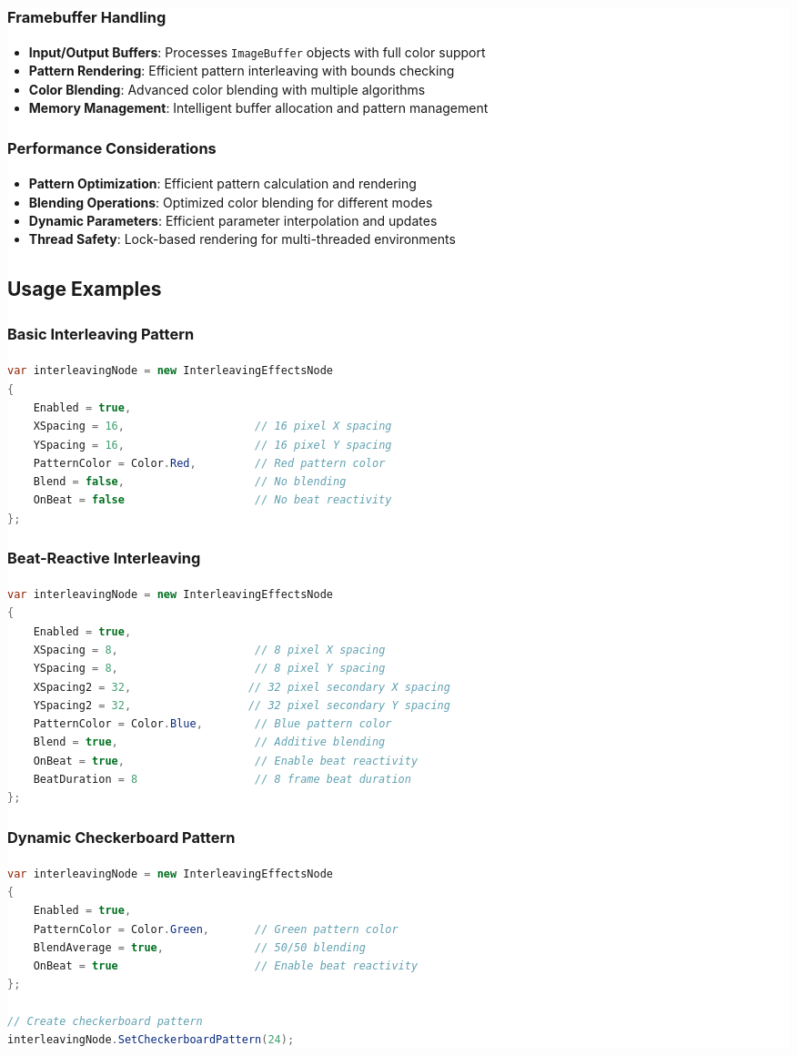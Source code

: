 ### Framebuffer Handling
- **Input/Output Buffers**: Processes `ImageBuffer` objects with full color support
- **Pattern Rendering**: Efficient pattern interleaving with bounds checking
- **Color Blending**: Advanced color blending with multiple algorithms
- **Memory Management**: Intelligent buffer allocation and pattern management

### Performance Considerations
- **Pattern Optimization**: Efficient pattern calculation and rendering
- **Blending Operations**: Optimized color blending for different modes
- **Dynamic Parameters**: Efficient parameter interpolation and updates
- **Thread Safety**: Lock-based rendering for multi-threaded environments

## Usage Examples

### Basic Interleaving Pattern
```csharp
var interleavingNode = new InterleavingEffectsNode
{
    Enabled = true,
    XSpacing = 16,                    // 16 pixel X spacing
    YSpacing = 16,                    // 16 pixel Y spacing
    PatternColor = Color.Red,         // Red pattern color
    Blend = false,                    // No blending
    OnBeat = false                    // No beat reactivity
};
```

### Beat-Reactive Interleaving
```csharp
var interleavingNode = new InterleavingEffectsNode
{
    Enabled = true,
    XSpacing = 8,                     // 8 pixel X spacing
    YSpacing = 8,                     // 8 pixel Y spacing
    XSpacing2 = 32,                  // 32 pixel secondary X spacing
    YSpacing2 = 32,                  // 32 pixel secondary Y spacing
    PatternColor = Color.Blue,        // Blue pattern color
    Blend = true,                     // Additive blending
    OnBeat = true,                    // Enable beat reactivity
    BeatDuration = 8                  // 8 frame beat duration
};
```

### Dynamic Checkerboard Pattern
```csharp
var interleavingNode = new InterleavingEffectsNode
{
    Enabled = true,
    PatternColor = Color.Green,       // Green pattern color
    BlendAverage = true,              // 50/50 blending
    OnBeat = true                     // Enable beat reactivity
};

// Create checkerboard pattern
interleavingNode.SetCheckerboardPattern(24);
```
